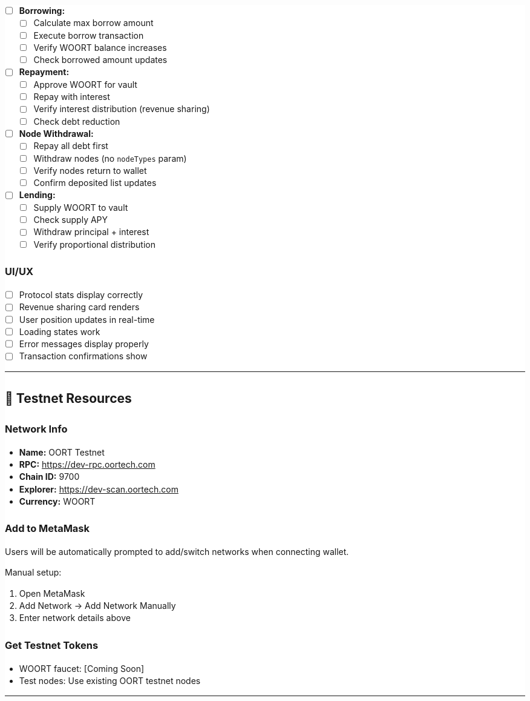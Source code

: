 - [ ] **Borrowing:**
  - [ ] Calculate max borrow amount
  - [ ] Execute borrow transaction
  - [ ] Verify WOORT balance increases
  - [ ] Check borrowed amount updates
  
- [ ] **Repayment:**
  - [ ] Approve WOORT for vault
  - [ ] Repay with interest
  - [ ] Verify interest distribution (revenue sharing)
  - [ ] Check debt reduction
  
- [ ] **Node Withdrawal:**
  - [ ] Repay all debt first
  - [ ] Withdraw nodes (no `nodeTypes` param)
  - [ ] Verify nodes return to wallet
  - [ ] Confirm deposited list updates
  
- [ ] **Lending:**
  - [ ] Supply WOORT to vault
  - [ ] Check supply APY
  - [ ] Withdraw principal + interest
  - [ ] Verify proportional distribution

### UI/UX
- [ ] Protocol stats display correctly
- [ ] Revenue sharing card renders
- [ ] User position updates in real-time
- [ ] Loading states work
- [ ] Error messages display properly
- [ ] Transaction confirmations show

---

## 🔗 Testnet Resources

### Network Info
- **Name:** OORT Testnet
- **RPC:** https://dev-rpc.oortech.com
- **Chain ID:** 9700
- **Explorer:** https://dev-scan.oortech.com
- **Currency:** WOORT

### Add to MetaMask
Users will be automatically prompted to add/switch networks when connecting wallet.

Manual setup:
1. Open MetaMask
2. Add Network → Add Network Manually
3. Enter network details above

### Get Testnet Tokens
- WOORT faucet: [Coming Soon]
- Test nodes: Use existing OORT testnet nodes

---